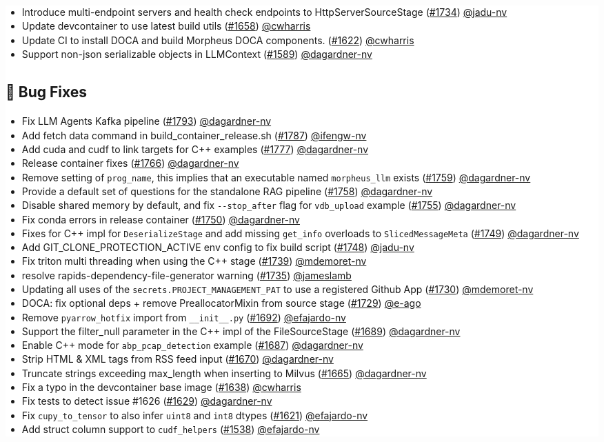 - Introduce multi-endpoint servers and health check endpoints to HttpServerSourceStage ([#1734](https://github.com/nv-morpheus/Morpheus/pull/1734)) [@jadu-nv](https://github.com/jadu-nv)
- Update devcontainer to use latest build utils ([#1658](https://github.com/nv-morpheus/Morpheus/pull/1658)) [@cwharris](https://github.com/cwharris)
- Update CI to install DOCA and build Morpheus DOCA components. ([#1622](https://github.com/nv-morpheus/Morpheus/pull/1622)) [@cwharris](https://github.com/cwharris)
- Support non-json serializable objects in LLMContext ([#1589](https://github.com/nv-morpheus/Morpheus/pull/1589)) [@dagardner-nv](https://github.com/dagardner-nv)

## 🐛 Bug Fixes

- Fix LLM Agents Kafka pipeline ([#1793](https://github.com/nv-morpheus/Morpheus/pull/1793)) [@dagardner-nv](https://github.com/dagardner-nv)
- Add fetch data command in build_container_release.sh ([#1787](https://github.com/nv-morpheus/Morpheus/pull/1787)) [@ifengw-nv](https://github.com/ifengw-nv)
- Add cuda and cudf to link targets for C++ examples ([#1777](https://github.com/nv-morpheus/Morpheus/pull/1777)) [@dagardner-nv](https://github.com/dagardner-nv)
- Release container fixes ([#1766](https://github.com/nv-morpheus/Morpheus/pull/1766)) [@dagardner-nv](https://github.com/dagardner-nv)
- Remove setting of `prog_name`, this implies that an executable named `morpheus_llm` exists ([#1759](https://github.com/nv-morpheus/Morpheus/pull/1759)) [@dagardner-nv](https://github.com/dagardner-nv)
- Provide a default set of questions for the standalone RAG pipeline ([#1758](https://github.com/nv-morpheus/Morpheus/pull/1758)) [@dagardner-nv](https://github.com/dagardner-nv)
- Disable shared memory by default, and fix `--stop_after` flag for `vdb_upload` example ([#1755](https://github.com/nv-morpheus/Morpheus/pull/1755)) [@dagardner-nv](https://github.com/dagardner-nv)
- Fix conda errors in release container ([#1750](https://github.com/nv-morpheus/Morpheus/pull/1750)) [@dagardner-nv](https://github.com/dagardner-nv)
- Fixes for C++ impl for `DeserializeStage` and add missing `get_info` overloads to `SlicedMessageMeta` ([#1749](https://github.com/nv-morpheus/Morpheus/pull/1749)) [@dagardner-nv](https://github.com/dagardner-nv)
- Add GIT_CLONE_PROTECTION_ACTIVE env config to fix build script ([#1748](https://github.com/nv-morpheus/Morpheus/pull/1748)) [@jadu-nv](https://github.com/jadu-nv)
- Fix triton multi threading when using the C++ stage ([#1739](https://github.com/nv-morpheus/Morpheus/pull/1739)) [@mdemoret-nv](https://github.com/mdemoret-nv)
- resolve rapids-dependency-file-generator warning ([#1735](https://github.com/nv-morpheus/Morpheus/pull/1735)) [@jameslamb](https://github.com/jameslamb)
- Updating all uses of the `secrets.PROJECT_MANAGEMENT_PAT` to use a registered Github App ([#1730](https://github.com/nv-morpheus/Morpheus/pull/1730)) [@mdemoret-nv](https://github.com/mdemoret-nv)
- DOCA: fix optional deps + remove PreallocatorMixin from source stage ([#1729](https://github.com/nv-morpheus/Morpheus/pull/1729)) [@e-ago](https://github.com/e-ago)
- Remove `pyarrow_hotfix` import from `__init__.py` ([#1692](https://github.com/nv-morpheus/Morpheus/pull/1692)) [@efajardo-nv](https://github.com/efajardo-nv)
- Support the filter_null parameter in the C++ impl of the FileSourceStage ([#1689](https://github.com/nv-morpheus/Morpheus/pull/1689)) [@dagardner-nv](https://github.com/dagardner-nv)
- Enable C++ mode for `abp_pcap_detection` example ([#1687](https://github.com/nv-morpheus/Morpheus/pull/1687)) [@dagardner-nv](https://github.com/dagardner-nv)
- Strip HTML &amp; XML tags from RSS feed input ([#1670](https://github.com/nv-morpheus/Morpheus/pull/1670)) [@dagardner-nv](https://github.com/dagardner-nv)
- Truncate strings exceeding max_length when inserting to Milvus ([#1665](https://github.com/nv-morpheus/Morpheus/pull/1665)) [@dagardner-nv](https://github.com/dagardner-nv)
- Fix a typo in the devcontainer base image ([#1638](https://github.com/nv-morpheus/Morpheus/pull/1638)) [@cwharris](https://github.com/cwharris)
- Fix tests to detect issue #1626 ([#1629](https://github.com/nv-morpheus/Morpheus/pull/1629)) [@dagardner-nv](https://github.com/dagardner-nv)
- Fix `cupy_to_tensor` to also infer `uint8` and `int8` dtypes ([#1621](https://github.com/nv-morpheus/Morpheus/pull/1621)) [@efajardo-nv](https://github.com/efajardo-nv)
- Add struct column support to `cudf_helpers` ([#1538](https://github.com/nv-morpheus/Morpheus/pull/1538)) [@efajardo-nv](https://github.com/efajardo-nv)
